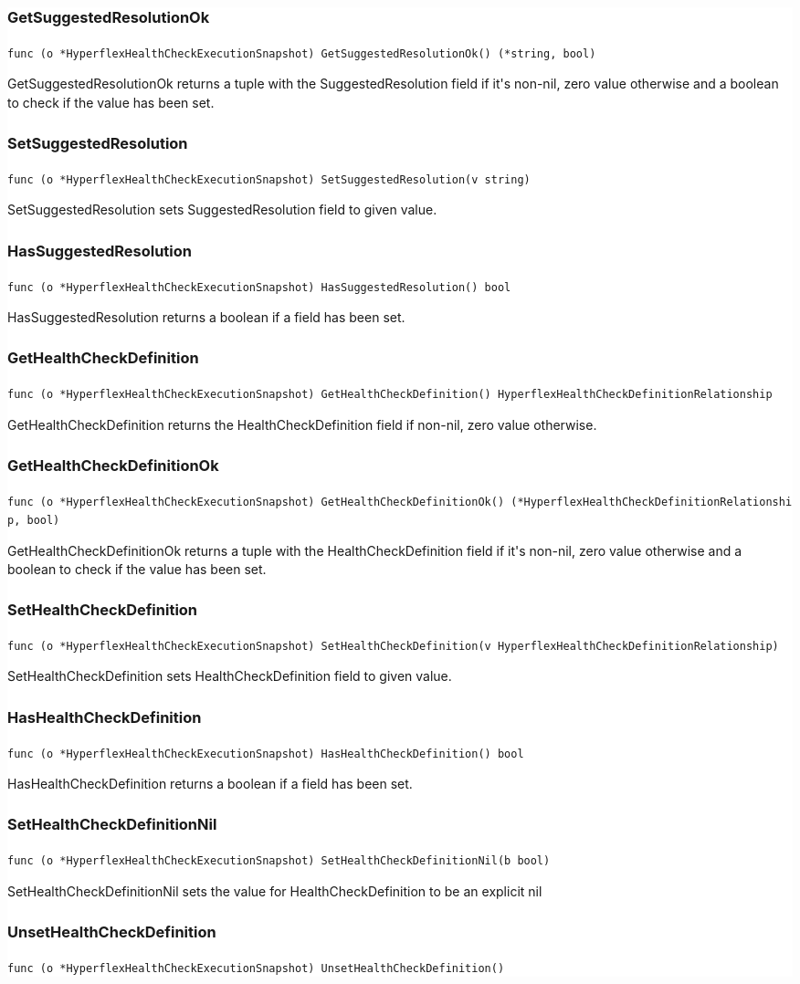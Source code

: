 ### GetSuggestedResolutionOk

`func (o *HyperflexHealthCheckExecutionSnapshot) GetSuggestedResolutionOk() (*string, bool)`

GetSuggestedResolutionOk returns a tuple with the SuggestedResolution field if it's non-nil, zero value otherwise
and a boolean to check if the value has been set.

### SetSuggestedResolution

`func (o *HyperflexHealthCheckExecutionSnapshot) SetSuggestedResolution(v string)`

SetSuggestedResolution sets SuggestedResolution field to given value.

### HasSuggestedResolution

`func (o *HyperflexHealthCheckExecutionSnapshot) HasSuggestedResolution() bool`

HasSuggestedResolution returns a boolean if a field has been set.

### GetHealthCheckDefinition

`func (o *HyperflexHealthCheckExecutionSnapshot) GetHealthCheckDefinition() HyperflexHealthCheckDefinitionRelationship`

GetHealthCheckDefinition returns the HealthCheckDefinition field if non-nil, zero value otherwise.

### GetHealthCheckDefinitionOk

`func (o *HyperflexHealthCheckExecutionSnapshot) GetHealthCheckDefinitionOk() (*HyperflexHealthCheckDefinitionRelationship, bool)`

GetHealthCheckDefinitionOk returns a tuple with the HealthCheckDefinition field if it's non-nil, zero value otherwise
and a boolean to check if the value has been set.

### SetHealthCheckDefinition

`func (o *HyperflexHealthCheckExecutionSnapshot) SetHealthCheckDefinition(v HyperflexHealthCheckDefinitionRelationship)`

SetHealthCheckDefinition sets HealthCheckDefinition field to given value.

### HasHealthCheckDefinition

`func (o *HyperflexHealthCheckExecutionSnapshot) HasHealthCheckDefinition() bool`

HasHealthCheckDefinition returns a boolean if a field has been set.

### SetHealthCheckDefinitionNil

`func (o *HyperflexHealthCheckExecutionSnapshot) SetHealthCheckDefinitionNil(b bool)`

 SetHealthCheckDefinitionNil sets the value for HealthCheckDefinition to be an explicit nil

### UnsetHealthCheckDefinition
`func (o *HyperflexHealthCheckExecutionSnapshot) UnsetHealthCheckDefinition()`
